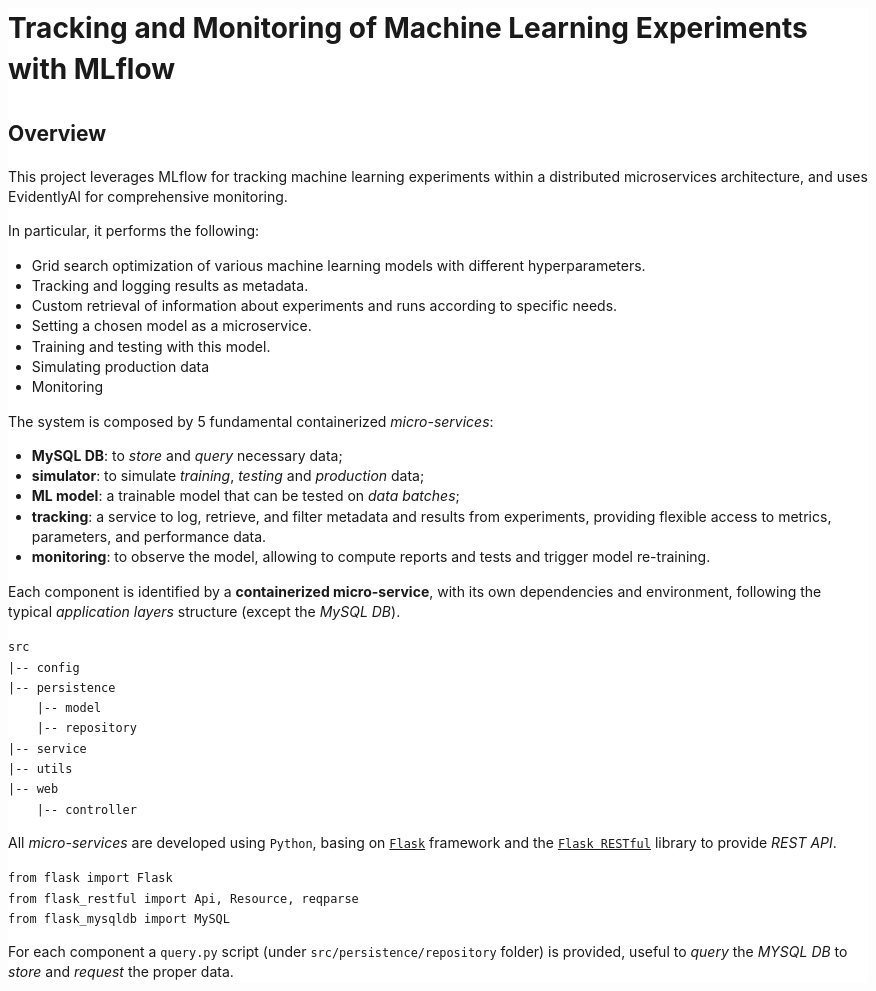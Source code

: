 # Tracking and Monitoring of Machine Learning Experiments with MLflow

## Overview
This project leverages MLflow for tracking machine learning experiments within a distributed microservices architecture, and uses EvidentlyAI for comprehensive monitoring.

In particular, it performs the following:
- Grid search optimization of various machine learning models with different hyperparameters.
- Tracking and logging results as metadata.
- Custom retrieval of information about experiments and runs according to specific needs.
- Setting a chosen model as a microservice.
- Training and testing with this model.
- Simulating production data
- Monitoring

The system is composed by 5 fundamental containerized *micro-services*:
- **MySQL DB**: to *store* and *query* necessary data;
- **simulator**: to simulate *training*, *testing* and *production* data;
- **ML model**: a trainable model that can be tested on *data batches*;
- **tracking**: a service to log, retrieve, and filter metadata and results from experiments, providing flexible access to metrics, parameters, and performance data. 
- **monitoring**: to observe the model, allowing to compute reports and tests and trigger model re-training.



Each component is identified by a **containerized micro-service**, with its own dependencies and environment, following the typical *application layers* structure (except the *MySQL DB*).

```
src
|-- config
|-- persistence
    |-- model
    |-- repository
|-- service
|-- utils
|-- web
    |-- controller
```

All *micro-services* are developed using `Python`, basing on [`Flask`](https://flask.palletsprojects.com/en/3.0.x/) framework and the [`Flask RESTful`](https://flask-restful.readthedocs.io/en/latest/) library to provide *REST API*.

```
from flask import Flask
from flask_restful import Api, Resource, reqparse
from flask_mysqldb import MySQL
```

For each component a `query.py` script (under `src/persistence/repository` folder) is provided, useful to *query* the *MYSQL DB* to *store* and *request* the proper data.
